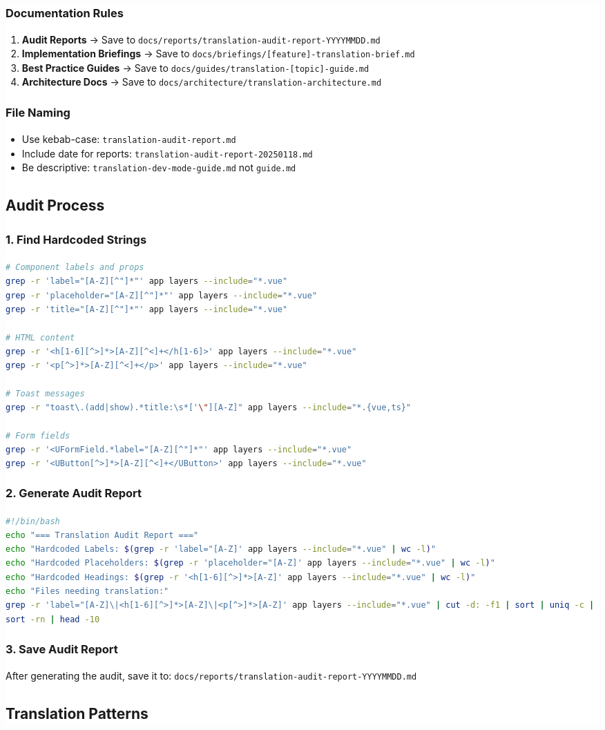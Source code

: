 ### Documentation Rules
1. **Audit Reports** → Save to `docs/reports/translation-audit-report-YYYYMMDD.md`
2. **Implementation Briefings** → Save to `docs/briefings/[feature]-translation-brief.md`
3. **Best Practice Guides** → Save to `docs/guides/translation-[topic]-guide.md`
4. **Architecture Docs** → Save to `docs/architecture/translation-architecture.md`

### File Naming
- Use kebab-case: `translation-audit-report.md`
- Include date for reports: `translation-audit-report-20250118.md`
- Be descriptive: `translation-dev-mode-guide.md` not `guide.md`

## Audit Process

### 1. Find Hardcoded Strings
```bash
# Component labels and props
grep -r 'label="[A-Z][^"]*"' app layers --include="*.vue"
grep -r 'placeholder="[A-Z][^"]*"' app layers --include="*.vue"
grep -r 'title="[A-Z][^"]*"' app layers --include="*.vue"

# HTML content
grep -r '<h[1-6][^>]*>[A-Z][^<]+</h[1-6]>' app layers --include="*.vue"
grep -r '<p[^>]*>[A-Z][^<]+</p>' app layers --include="*.vue"

# Toast messages
grep -r "toast\.(add|show).*title:\s*['\"][A-Z]" app layers --include="*.{vue,ts}"

# Form fields
grep -r '<UFormField.*label="[A-Z][^"]*"' app layers --include="*.vue"
grep -r '<UButton[^>]*>[A-Z][^<]+</UButton>' app layers --include="*.vue"
```

### 2. Generate Audit Report
```bash
#!/bin/bash
echo "=== Translation Audit Report ==="
echo "Hardcoded Labels: $(grep -r 'label="[A-Z]' app layers --include="*.vue" | wc -l)"
echo "Hardcoded Placeholders: $(grep -r 'placeholder="[A-Z]' app layers --include="*.vue" | wc -l)"
echo "Hardcoded Headings: $(grep -r '<h[1-6][^>]*>[A-Z]' app layers --include="*.vue" | wc -l)"
echo "Files needing translation:"
grep -r 'label="[A-Z]\|<h[1-6][^>]*>[A-Z]\|<p[^>]*>[A-Z]' app layers --include="*.vue" | cut -d: -f1 | sort | uniq -c | sort -rn | head -10
```

### 3. Save Audit Report
After generating the audit, save it to: `docs/reports/translation-audit-report-YYYYMMDD.md`

## Translation Patterns
